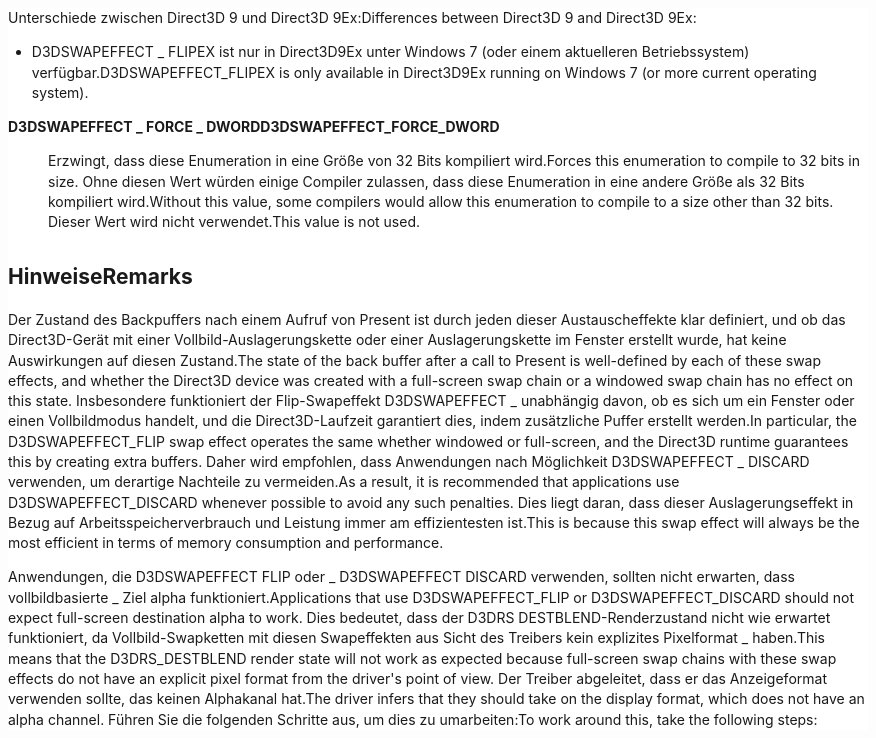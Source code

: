 <span data-ttu-id="47c4a-139">Unterschiede zwischen Direct3D 9 und Direct3D 9Ex:</span><span class="sxs-lookup"><span data-stu-id="47c4a-139">Differences between Direct3D 9 and Direct3D 9Ex:</span></span>

- <span data-ttu-id="47c4a-140">D3DSWAPEFFECT \_ FLIPEX ist nur in Direct3D9Ex unter Windows 7 (oder einem aktuelleren Betriebssystem) verfügbar.</span><span class="sxs-lookup"><span data-stu-id="47c4a-140">D3DSWAPEFFECT\_FLIPEX is only available in Direct3D9Ex running on Windows 7 (or more current operating system).</span></span>

</dd> <dt>

<span data-ttu-id="47c4a-141"><span id="D3DSWAPEFFECT_FORCE_DWORD"></span><span id="d3dswapeffect_force_dword"></span>**D3DSWAPEFFECT \_ FORCE \_ DWORD**</span><span class="sxs-lookup"><span data-stu-id="47c4a-141"><span id="D3DSWAPEFFECT_FORCE_DWORD"></span><span id="d3dswapeffect_force_dword"></span>**D3DSWAPEFFECT\_FORCE\_DWORD**</span></span>
</dt> <dd>

<span data-ttu-id="47c4a-142">Erzwingt, dass diese Enumeration in eine Größe von 32 Bits kompiliert wird.</span><span class="sxs-lookup"><span data-stu-id="47c4a-142">Forces this enumeration to compile to 32 bits in size.</span></span> <span data-ttu-id="47c4a-143">Ohne diesen Wert würden einige Compiler zulassen, dass diese Enumeration in eine andere Größe als 32 Bits kompiliert wird.</span><span class="sxs-lookup"><span data-stu-id="47c4a-143">Without this value, some compilers would allow this enumeration to compile to a size other than 32 bits.</span></span> <span data-ttu-id="47c4a-144">Dieser Wert wird nicht verwendet.</span><span class="sxs-lookup"><span data-stu-id="47c4a-144">This value is not used.</span></span>

</dd> </dl>

## <a name="remarks"></a><span data-ttu-id="47c4a-145">Hinweise</span><span class="sxs-lookup"><span data-stu-id="47c4a-145">Remarks</span></span>

<span data-ttu-id="47c4a-146">Der Zustand des Backpuffers nach einem Aufruf von Present ist durch jeden dieser Austauscheffekte klar definiert, und ob das Direct3D-Gerät mit einer Vollbild-Auslagerungskette oder einer Auslagerungskette im Fenster erstellt wurde, hat keine Auswirkungen auf diesen Zustand.</span><span class="sxs-lookup"><span data-stu-id="47c4a-146">The state of the back buffer after a call to Present is well-defined by each of these swap effects, and whether the Direct3D device was created with a full-screen swap chain or a windowed swap chain has no effect on this state.</span></span> <span data-ttu-id="47c4a-147">Insbesondere funktioniert der Flip-Swapeffekt D3DSWAPEFFECT \_ unabhängig davon, ob es sich um ein Fenster oder einen Vollbildmodus handelt, und die Direct3D-Laufzeit garantiert dies, indem zusätzliche Puffer erstellt werden.</span><span class="sxs-lookup"><span data-stu-id="47c4a-147">In particular, the D3DSWAPEFFECT\_FLIP swap effect operates the same whether windowed or full-screen, and the Direct3D runtime guarantees this by creating extra buffers.</span></span> <span data-ttu-id="47c4a-148">Daher wird empfohlen, dass Anwendungen nach Möglichkeit D3DSWAPEFFECT \_ DISCARD verwenden, um derartige Nachteile zu vermeiden.</span><span class="sxs-lookup"><span data-stu-id="47c4a-148">As a result, it is recommended that applications use D3DSWAPEFFECT\_DISCARD whenever possible to avoid any such penalties.</span></span> <span data-ttu-id="47c4a-149">Dies liegt daran, dass dieser Auslagerungseffekt in Bezug auf Arbeitsspeicherverbrauch und Leistung immer am effizientesten ist.</span><span class="sxs-lookup"><span data-stu-id="47c4a-149">This is because this swap effect will always be the most efficient in terms of memory consumption and performance.</span></span>

<span data-ttu-id="47c4a-150">Anwendungen, die D3DSWAPEFFECT FLIP oder \_ D3DSWAPEFFECT DISCARD verwenden, sollten nicht erwarten, dass vollbildbasierte \_ Ziel alpha funktioniert.</span><span class="sxs-lookup"><span data-stu-id="47c4a-150">Applications that use D3DSWAPEFFECT\_FLIP or D3DSWAPEFFECT\_DISCARD should not expect full-screen destination alpha to work.</span></span> <span data-ttu-id="47c4a-151">Dies bedeutet, dass der D3DRS DESTBLEND-Renderzustand nicht wie erwartet funktioniert, da Vollbild-Swapketten mit diesen Swapeffekten aus Sicht des Treibers kein explizites Pixelformat \_ haben.</span><span class="sxs-lookup"><span data-stu-id="47c4a-151">This means that the D3DRS\_DESTBLEND render state will not work as expected because full-screen swap chains with these swap effects do not have an explicit pixel format from the driver's point of view.</span></span> <span data-ttu-id="47c4a-152">Der Treiber abgeleitet, dass er das Anzeigeformat verwenden sollte, das keinen Alphakanal hat.</span><span class="sxs-lookup"><span data-stu-id="47c4a-152">The driver infers that they should take on the display format, which does not have an alpha channel.</span></span> <span data-ttu-id="47c4a-153">Führen Sie die folgenden Schritte aus, um dies zu umarbeiten:</span><span class="sxs-lookup"><span data-stu-id="47c4a-153">To work around this, take the following steps:</span></span>